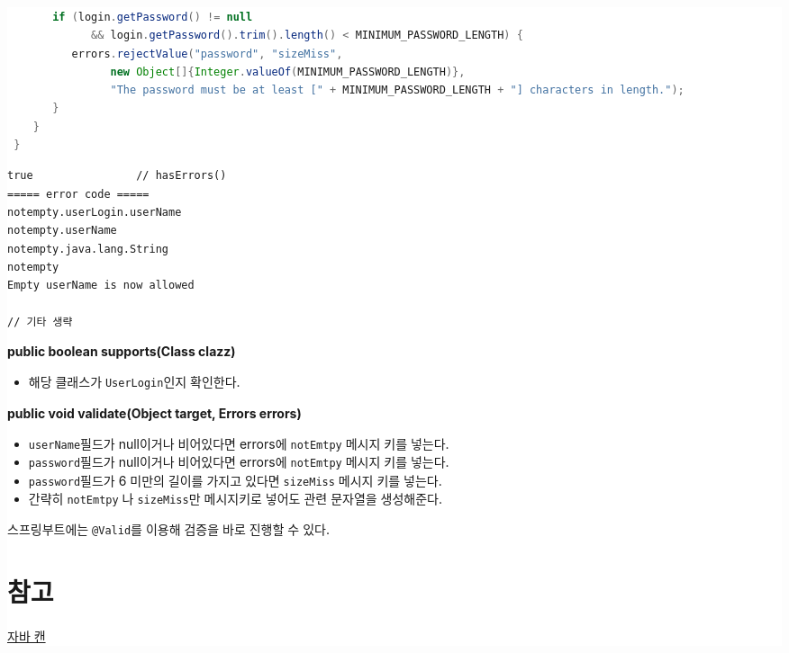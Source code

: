 ```java
       if (login.getPassword() != null
             && login.getPassword().trim().length() < MINIMUM_PASSWORD_LENGTH) {
          errors.rejectValue("password", "sizeMiss",
                new Object[]{Integer.valueOf(MINIMUM_PASSWORD_LENGTH)},
                "The password must be at least [" + MINIMUM_PASSWORD_LENGTH + "] characters in length.");
       }
    }
 }
```
```shell
true 				// hasErrors()
===== error code =====
notempty.userLogin.userName
notempty.userName
notempty.java.lang.String
notempty
Empty userName is now allowed

// 기타 생략 
```
**public boolean supports(Class clazz)**     
* 해당 클래스가 `UserLogin`인지 확인한다.          
    
**public void validate(Object target, Errors errors)**    
* `userName`필드가 null이거나 비어있다면 errors에  `notEmtpy` 메시지 키를 넣는다.       
* `password`필드가 null이거나 비어있다면 errors에  `notEmtpy` 메시지 키를 넣는다.          
* `password`필드가 6 미만의 길이를 가지고 있다면  `sizeMiss` 메시지 키를 넣는다.         
* 간략히 `notEmtpy` 나 `sizeMiss`만 메시지키로 넣어도 관련 문자열을 생성해준다.      
  
스프링부트에는 `@Valid`를 이용해 검증을 바로 진행할 수 있다.       
   
# 참고 
[자바 캔](https://javacan.tistory.com/entry/Bean-Validation-2-Spring-5-valiidatiion)

